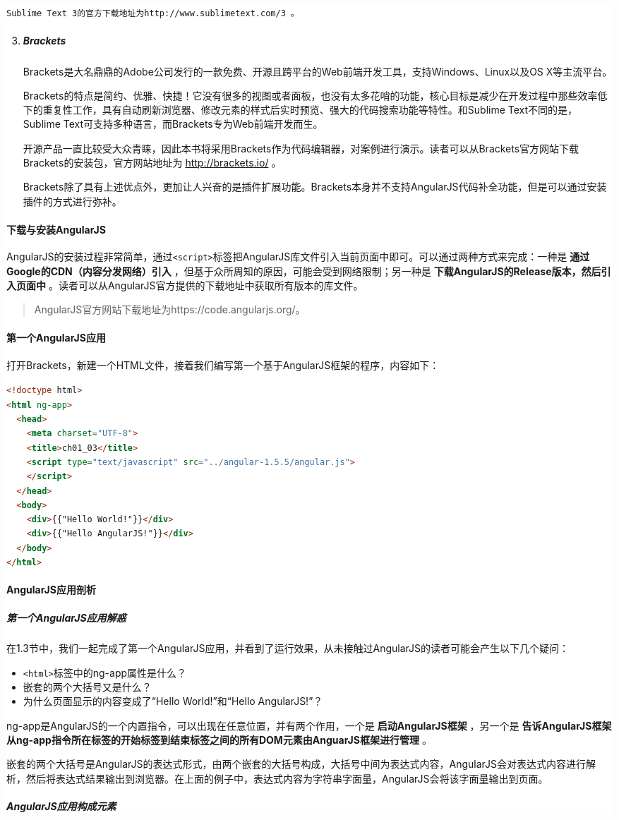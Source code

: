     Sublime Text 3的官方下载地址为http://www.sublimetext.com/3 。

3. ##### Brackets

    Brackets是大名鼎鼎的Adobe公司发行的一款免费、开源且跨平台的Web前端开发工具，支持Windows、Linux以及OS X等主流平台。

    Brackets的特点是简约、优雅、快捷！它没有很多的视图或者面板，也没有太多花哨的功能，核心目标是减少在开发过程中那些效率低下的重复性工作，具有自动刷新浏览器、修改元素的样式后实时预览、强大的代码搜索功能等特性。和Sublime Text不同的是，Sublime Text可支持多种语言，而Brackets专为Web前端开发而生。

    开源产品一直比较受大众青睐，因此本书将采用Brackets作为代码编辑器，对案例进行演示。读者可以从Brackets官方网站下载Brackets的安装包，官方网站地址为 http://brackets.io/ 。
    
     Brackets除了具有上述优点外，更加让人兴奋的是插件扩展功能。Brackets本身并不支持AngularJS代码补全功能，但是可以通过安装插件的方式进行弥补。
    
#### 下载与安装AngularJS

AngularJS的安装过程非常简单，通过`<script>`标签把AngularJS库文件引入当前页面中即可。可以通过两种方式来完成：一种是 **通过Google的CDN（内容分发网络）引入** ，但基于众所周知的原因，可能会受到网络限制；另一种是 **下载AngularJS的Release版本，然后引入页面中** 。读者可以从AngularJS官方提供的下载地址中获取所有版本的库文件。

> AngularJS官方网站下载地址为https://code.angularjs.org/。

#### 第一个AngularJS应用

打开Brackets，新建一个HTML文件，接着我们编写第一个基于AngularJS框架的程序，内容如下：

```html
<!doctype html>
<html ng-app>
  <head>
    <meta charset="UTF-8">
    <title>ch01_03</title>
    <script type="text/javascript" src="../angular-1.5.5/angular.js">
    </script>
  </head>
  <body>
    <div>{{"Hello World!"}}</div>
    <div>{{"Hello AngularJS!"}}</div>
  </body>
</html>
```
#### AngularJS应用剖析

##### 第一个AngularJS应用解惑

在1.3节中，我们一起完成了第一个AngularJS应用，并看到了运行效果，从未接触过AngularJS的读者可能会产生以下几个疑问：

- `<html>`标签中的ng-app属性是什么？
- 嵌套的两个大括号又是什么？
- 为什么页面显示的内容变成了“Hello World!”和“Hello AngularJS!”？

ng-app是AngularJS的一个内置指令，可以出现在任意位置，并有两个作用，一个是 **启动AngularJS框架** ，另一个是 **告诉AngularJS框架从ng-app指令所在标签的开始标签到结束标签之间的所有DOM元素由AnguarJS框架进行管理** 。

嵌套的两个大括号是AngularJS的表达式形式，由两个嵌套的大括号构成，大括号中间为表达式内容，AngularJS会对表达式内容进行解析，然后将表达式结果输出到浏览器。在上面的例子中，表达式内容为字符串字面量，AngularJS会将该字面量输出到页面。

##### AngularJS应用构成元素
